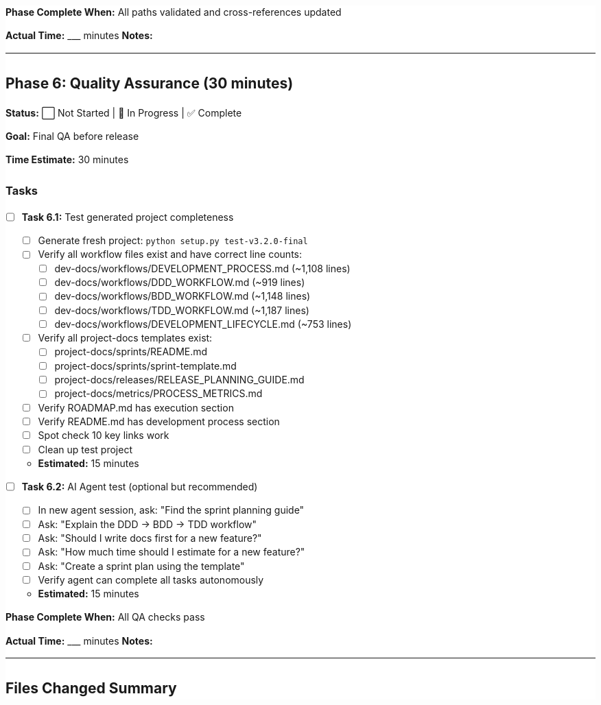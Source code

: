 **Phase Complete When:** All paths validated and cross-references updated

**Actual Time:** ___ minutes
**Notes:**

---

## Phase 6: Quality Assurance (30 minutes)

**Status:** ⬜ Not Started | 🔄 In Progress | ✅ Complete

**Goal:** Final QA before release

**Time Estimate:** 30 minutes

### Tasks

- [ ] **Task 6.1:** Test generated project completeness
  - [ ] Generate fresh project: `python setup.py test-v3.2.0-final`
  - [ ] Verify all workflow files exist and have correct line counts:
    - [ ] dev-docs/workflows/DEVELOPMENT_PROCESS.md (~1,108 lines)
    - [ ] dev-docs/workflows/DDD_WORKFLOW.md (~919 lines)
    - [ ] dev-docs/workflows/BDD_WORKFLOW.md (~1,148 lines)
    - [ ] dev-docs/workflows/TDD_WORKFLOW.md (~1,187 lines)
    - [ ] dev-docs/workflows/DEVELOPMENT_LIFECYCLE.md (~753 lines)
  - [ ] Verify all project-docs templates exist:
    - [ ] project-docs/sprints/README.md
    - [ ] project-docs/sprints/sprint-template.md
    - [ ] project-docs/releases/RELEASE_PLANNING_GUIDE.md
    - [ ] project-docs/metrics/PROCESS_METRICS.md
  - [ ] Verify ROADMAP.md has execution section
  - [ ] Verify README.md has development process section
  - [ ] Spot check 10 key links work
  - [ ] Clean up test project
  - **Estimated:** 15 minutes

- [ ] **Task 6.2:** AI Agent test (optional but recommended)
  - [ ] In new agent session, ask: "Find the sprint planning guide"
  - [ ] Ask: "Explain the DDD → BDD → TDD workflow"
  - [ ] Ask: "Should I write docs first for a new feature?"
  - [ ] Ask: "How much time should I estimate for a new feature?"
  - [ ] Ask: "Create a sprint plan using the template"
  - [ ] Verify agent can complete all tasks autonomously
  - **Estimated:** 15 minutes

**Phase Complete When:** All QA checks pass

**Actual Time:** ___ minutes
**Notes:**

---

## Files Changed Summary
